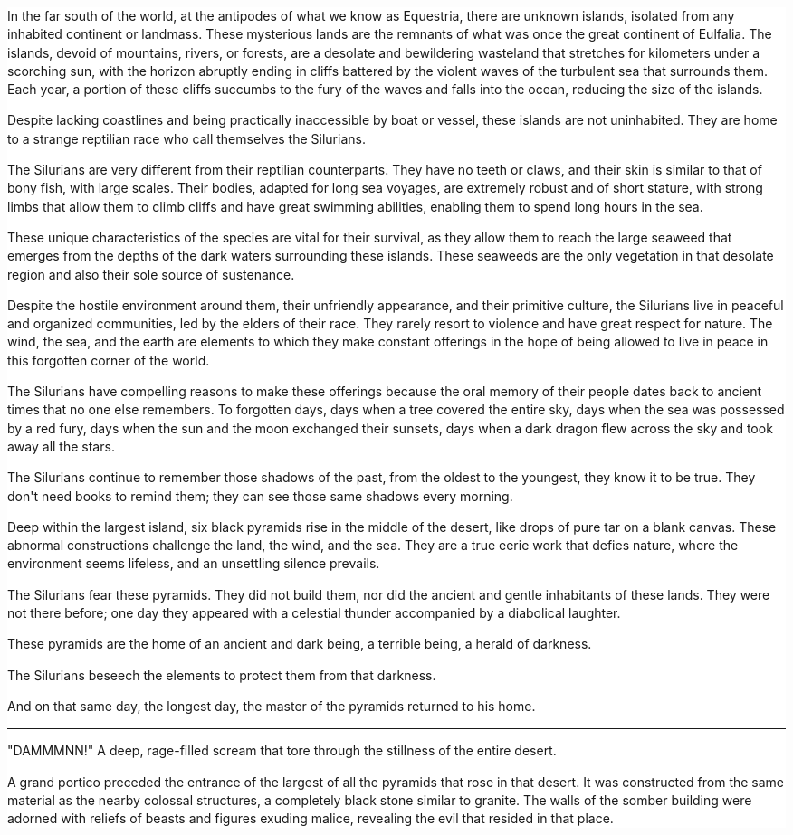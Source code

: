 In the far south of the world, at the antipodes of what we know as Equestria, there are unknown islands, isolated from any inhabited continent or landmass. These mysterious lands are the remnants of what was once the great continent of Eulfalia. The islands, devoid of mountains, rivers, or forests, are a desolate and bewildering wasteland that stretches for kilometers under a scorching sun, with the horizon abruptly ending in cliffs battered by the violent waves of the turbulent sea that surrounds them. Each year, a portion of these cliffs succumbs to the fury of the waves and falls into the ocean, reducing the size of the islands.

Despite lacking coastlines and being practically inaccessible by boat or vessel, these islands are not uninhabited. They are home to a strange reptilian race who call themselves the Silurians.

The Silurians are very different from their reptilian counterparts. They have no teeth or claws, and their skin is similar to that of bony fish, with large scales. Their bodies, adapted for long sea voyages, are extremely robust and of short stature, with strong limbs that allow them to climb cliffs and have great swimming abilities, enabling them to spend long hours in the sea.

These unique characteristics of the species are vital for their survival, as they allow them to reach the large seaweed that emerges from the depths of the dark waters surrounding these islands. These seaweeds are the only vegetation in that desolate region and also their sole source of sustenance.

Despite the hostile environment around them, their unfriendly appearance, and their primitive culture, the Silurians live in peaceful and organized communities, led by the elders of their race. They rarely resort to violence and have great respect for nature. The wind, the sea, and the earth are elements to which they make constant offerings in the hope of being allowed to live in peace in this forgotten corner of the world.

The Silurians have compelling reasons to make these offerings because the oral memory of their people dates back to ancient times that no one else remembers. To forgotten days, days when a tree covered the entire sky, days when the sea was possessed by a red fury, days when the sun and the moon exchanged their sunsets, days when a dark dragon flew across the sky and took away all the stars.

The Silurians continue to remember those shadows of the past, from the oldest to the youngest, they know it to be true. They don't need books to remind them; they can see those same shadows every morning.

Deep within the largest island, six black pyramids rise in the middle of the desert, like drops of pure tar on a blank canvas. These abnormal constructions challenge the land, the wind, and the sea. They are a true eerie work that defies nature, where the environment seems lifeless, and an unsettling silence prevails.

The Silurians fear these pyramids. They did not build them, nor did the ancient and gentle inhabitants of these lands. They were not there before; one day they appeared with a celestial thunder accompanied by a diabolical laughter.

These pyramids are the home of an ancient and dark being, a terrible being, a herald of darkness.

The Silurians beseech the elements to protect them from that darkness.

And on that same day, the longest day, the master of the pyramids returned to his home.

---------------

"DAMMMNN!" A deep, rage-filled scream that tore through the stillness of the entire desert.

A grand portico preceded the entrance of the largest of all the pyramids that rose in that desert. It was constructed from the same material as the nearby colossal structures, a completely black stone similar to granite. The walls of the somber building were adorned with reliefs of beasts and figures exuding malice, revealing the evil that resided in that place.
